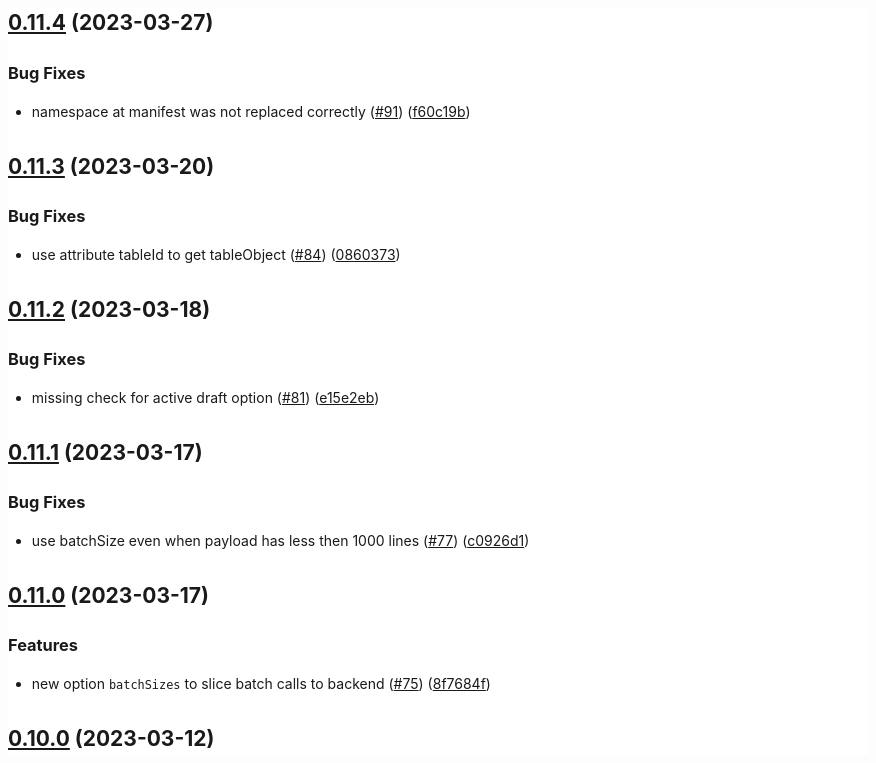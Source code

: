 ## [0.11.4](https://github.com/spreadsheetimporter/ui5-cc-spreadsheetimporter/compare/v0.11.3...v0.11.4) (2023-03-27)


### Bug Fixes

* namespace at manifest was not replaced correctly ([#91](https://github.com/spreadsheetimporter/ui5-cc-spreadsheetimporter/issues/91)) ([f60c19b](https://github.com/spreadsheetimporter/ui5-cc-spreadsheetimporter/commit/f60c19b99d5e9a6c2607d76386dea7f710a52d31))

## [0.11.3](https://github.com/spreadsheetimporter/ui5-cc-spreadsheetimporter/compare/v0.11.2...v0.11.3) (2023-03-20)


### Bug Fixes

* use attribute tableId to get tableObject ([#84](https://github.com/spreadsheetimporter/ui5-cc-spreadsheetimporter/issues/84)) ([0860373](https://github.com/spreadsheetimporter/ui5-cc-spreadsheetimporter/commit/0860373725854a3bcc613925453933051a4e5a2a))

## [0.11.2](https://github.com/spreadsheetimporter/ui5-cc-spreadsheetimporter/compare/v0.11.1...v0.11.2) (2023-03-18)


### Bug Fixes

* missing check for active draft option ([#81](https://github.com/spreadsheetimporter/ui5-cc-spreadsheetimporter/issues/81)) ([e15e2eb](https://github.com/spreadsheetimporter/ui5-cc-spreadsheetimporter/commit/e15e2ebd79d2f59f6597c7f9923ea3dc95493395))

## [0.11.1](https://github.com/spreadsheetimporter/ui5-cc-spreadsheetimporter/compare/v0.11.0...v0.11.1) (2023-03-17)


### Bug Fixes

* use batchSize even when payload has less  then 1000 lines ([#77](https://github.com/spreadsheetimporter/ui5-cc-spreadsheetimporter/issues/77)) ([c0926d1](https://github.com/spreadsheetimporter/ui5-cc-spreadsheetimporter/commit/c0926d12d9a224e48d0ca5d1b20f00ada693f89e))

## [0.11.0](https://github.com/spreadsheetimporter/ui5-cc-spreadsheetimporter/compare/v0.10.0...v0.11.0) (2023-03-17)


### Features

* new option `batchSizes` to slice batch calls to backend ([#75](https://github.com/spreadsheetimporter/ui5-cc-spreadsheetimporter/issues/75)) ([8f7684f](https://github.com/spreadsheetimporter/ui5-cc-spreadsheetimporter/commit/8f7684f8ec9efb840a58bb8e970821f92f0230f5))

## [0.10.0](https://github.com/spreadsheetimporter/ui5-cc-spreadsheetimporter/compare/v0.9.1...v0.10.0) (2023-03-12)
